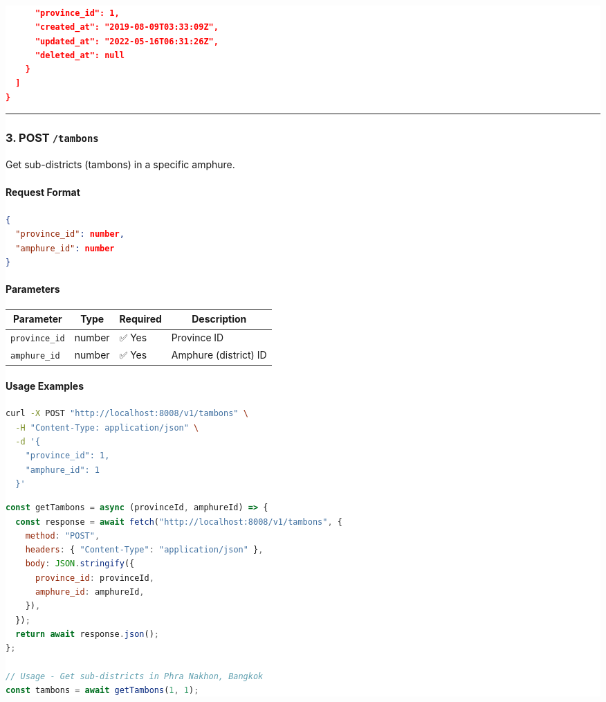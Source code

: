 ```json
      "province_id": 1,
      "created_at": "2019-08-09T03:33:09Z",
      "updated_at": "2022-05-16T06:31:26Z",
      "deleted_at": null
    }
  ]
}
```

---

### 3. POST `/tambons`

Get sub-districts (tambons) in a specific amphure.

#### Request Format

```json
{
  "province_id": number,
  "amphure_id": number
}
```

#### Parameters

| Parameter     | Type   | Required | Description           |
| ------------- | ------ | -------- | --------------------- |
| `province_id` | number | ✅ Yes   | Province ID           |
| `amphure_id`  | number | ✅ Yes   | Amphure (district) ID |

#### Usage Examples

```bash
curl -X POST "http://localhost:8008/v1/tambons" \
  -H "Content-Type: application/json" \
  -d '{
    "province_id": 1,
    "amphure_id": 1
  }'
```

```javascript
const getTambons = async (provinceId, amphureId) => {
  const response = await fetch("http://localhost:8008/v1/tambons", {
    method: "POST",
    headers: { "Content-Type": "application/json" },
    body: JSON.stringify({
      province_id: provinceId,
      amphure_id: amphureId,
    }),
  });
  return await response.json();
};

// Usage - Get sub-districts in Phra Nakhon, Bangkok
const tambons = await getTambons(1, 1);
```
